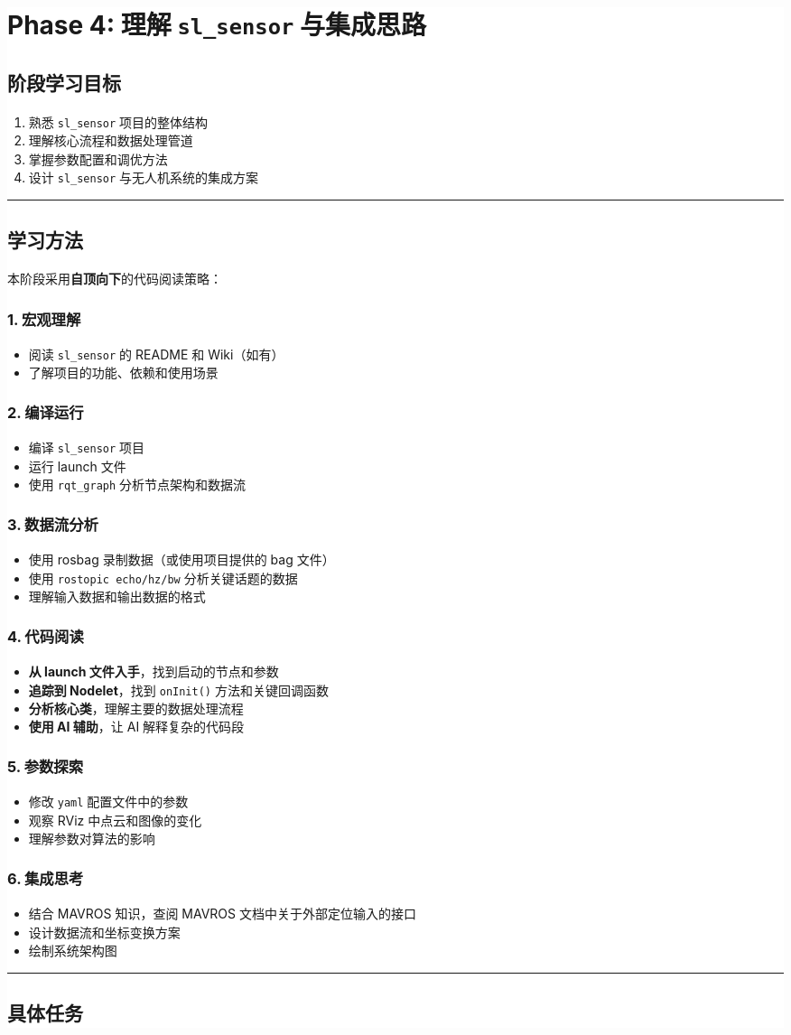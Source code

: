 # Phase 4: 理解 `sl_sensor` 与集成思路

## 阶段学习目标

1. 熟悉 `sl_sensor` 项目的整体结构
2. 理解核心流程和数据处理管道
3. 掌握参数配置和调优方法
4. 设计 `sl_sensor` 与无人机系统的集成方案

---

## 学习方法

本阶段采用**自顶向下**的代码阅读策略：

### 1. 宏观理解
- 阅读 `sl_sensor` 的 README 和 Wiki（如有）
- 了解项目的功能、依赖和使用场景

### 2. 编译运行
- 编译 `sl_sensor` 项目
- 运行 launch 文件
- 使用 `rqt_graph` 分析节点架构和数据流

### 3. 数据流分析
- 使用 rosbag 录制数据（或使用项目提供的 bag 文件）
- 使用 `rostopic echo/hz/bw` 分析关键话题的数据
- 理解输入数据和输出数据的格式

### 4. 代码阅读
- **从 launch 文件入手**，找到启动的节点和参数
- **追踪到 Nodelet**，找到 `onInit()` 方法和关键回调函数
- **分析核心类**，理解主要的数据处理流程
- **使用 AI 辅助**，让 AI 解释复杂的代码段

### 5. 参数探索
- 修改 `yaml` 配置文件中的参数
- 观察 RViz 中点云和图像的变化
- 理解参数对算法的影响

### 6. 集成思考
- 结合 MAVROS 知识，查阅 MAVROS 文档中关于外部定位输入的接口
- 设计数据流和坐标变换方案
- 绘制系统架构图

---

## 具体任务
